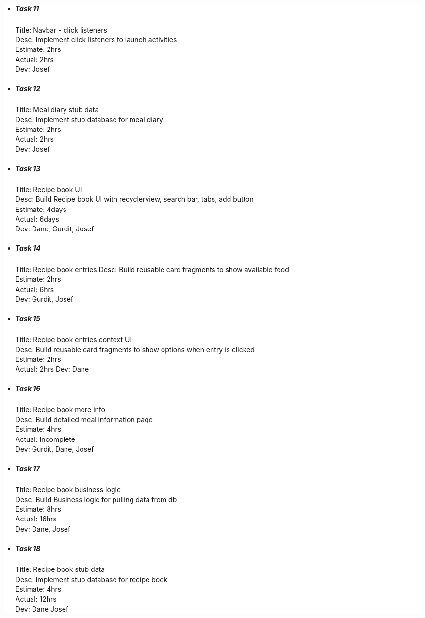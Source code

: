 - ##### Task 11
   Title: Navbar - click listeners  
    Desc: Implement click listeners to launch activities  
Estimate: 2hrs  
  Actual: 2hrs  
     Dev: Josef   
     
- ##### Task 12
   Title: Meal diary stub data  
    Desc: Implement stub database for meal diary  
Estimate: 2hrs  
  Actual: 2hrs   
     Dev: Josef   
     
- ##### Task 13
   Title: Recipe book UI  
    Desc: Build Recipe book UI with recyclerview, search bar, tabs, add button  
Estimate: 4days  
  Actual: 6days   
     Dev: Dane, Gurdit, Josef  
     
- ##### Task 14
   Title: Recipe book entries
    Desc: Build reusable card fragments to show available food  
Estimate: 2hrs  
  Actual: 6hrs   
     Dev: Gurdit, Josef  
     
- ##### Task 15
   Title: Recipe book entries context UI  
    Desc: Build reusable card fragments to show options when entry is clicked  
Estimate: 2hrs  
  Actual: 2hrs 
     Dev: Dane   
     
- ##### Task 16
   Title: Recipe book more info  
    Desc: Build detailed meal information page  
Estimate: 4hrs  
  Actual: Incomplete    
     Dev: Gurdit, Dane, Josef  
     
- ##### Task 17
   Title: Recipe book business logic  
    Desc: Build Business logic for pulling data from db  
Estimate: 8hrs   
  Actual: 16hrs   
     Dev: Dane, Josef  
     
- ##### Task 18
   Title: Recipe book stub data  
    Desc: Implement stub database for recipe book  
Estimate: 4hrs  
  Actual: 12hrs   
     Dev: Dane Josef  
     
